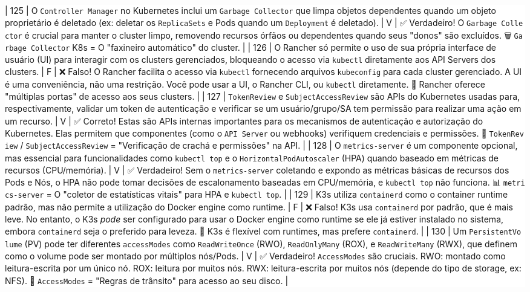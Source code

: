 | 125 | O `Controller Manager` no Kubernetes inclui um `Garbage Collector` que limpa objetos dependentes quando um objeto proprietário é deletado (ex: deletar os `ReplicaSets` e Pods quando um `Deployment` é deletado).                                                                                                                                                                                                       | V        | ✅ Verdadeiro! O `Garbage Collector` é crucial para manter o cluster limpo, removendo recursos órfãos ou dependentes quando seus "donos" são excluídos. 🗑️ `Garbage Collector` K8s = O "faxineiro automático" do cluster.                                                                                                                                                                                                                                                                                                              |
| 126 | O Rancher só permite o uso de sua própria interface de usuário (UI) para interagir com os clusters gerenciados, bloqueando o acesso via `kubectl` diretamente aos API Servers dos clusters.                                                                                                                                                                                                                              | F        | ❌ Falso! O Rancher facilita o acesso via `kubectl` fornecendo arquivos `kubeconfig` para cada cluster gerenciado. A UI é uma conveniência, não uma restrição. Você pode usar a UI, o Rancher CLI, ou `kubectl` diretamente. 🚪 Rancher oferece "múltiplas portas" de acesso aos seus clusters.                                                                                                                                                                                                                                         |
| 127 | `TokenReview` e `SubjectAccessReview` são APIs do Kubernetes usadas para, respectivamente, validar um token de autenticação e verificar se um usuário/grupo/SA tem permissão para realizar uma ação em um recurso.                                                                                                                                                                                                       | V        | ✅ Correto! Estas são APIs internas importantes para os mecanismos de autenticação e autorização do Kubernetes. Elas permitem que componentes (como o `API Server` ou webhooks) verifiquem credenciais e permissões. 👮 `TokenReview` / `SubjectAccessReview` = "Verificação de crachá e permissões" na API.                                                                                                                                                                                                                            |
| 128 | O `metrics-server` é um componente opcional, mas essencial para funcionalidades como `kubectl top` e o `HorizontalPodAutoscaler` (HPA) quando baseado em métricas de recursos (CPU/memória).                                                                                                                                                                                                                             | V        | ✅ Verdadeiro! Sem o `metrics-server` coletando e expondo as métricas básicas de recursos dos Pods e Nós, o HPA não pode tomar decisões de escalonamento baseadas em CPU/memória, e `kubectl top` não funciona. 📊 `metrics-server` = O "coletor de estatísticas vitais" para HPA e `kubectl top`.                                                                                                                                                                                                                                      |
| 129 | K3s utiliza `containerd` como o container runtime padrão, mas não permite a utilização do Docker engine como runtime.                                                                                                                                                                                                                                                                                                    | F        | ❌ Falso! K3s usa `containerd` por padrão, que é mais leve. No entanto, o K3s *pode* ser configurado para usar o Docker engine como runtime se ele já estiver instalado no sistema, embora `containerd` seja o preferido para leveza. 🔄 K3s é flexível com runtimes, mas prefere `containerd`.                                                                                                                                                                                                                                         |
| 130 | Um `PersistentVolume` (PV) pode ter diferentes `accessModes` como `ReadWriteOnce` (RWO), `ReadOnlyMany` (ROX), e `ReadWriteMany` (RWX), que definem como o volume pode ser montado por múltiplos nós/Pods.                                                                                                                                                                                                               | V        | ✅ Verdadeiro! `AccessModes` são cruciais. RWO: montado como leitura-escrita por um único nó. ROX: leitura por muitos nós. RWX: leitura-escrita por muitos nós (depende do tipo de storage, ex: NFS). 🚦 `AccessModes` = "Regras de trânsito" para acesso ao seu disco.                                                                                                                                                                                                                                                                 |